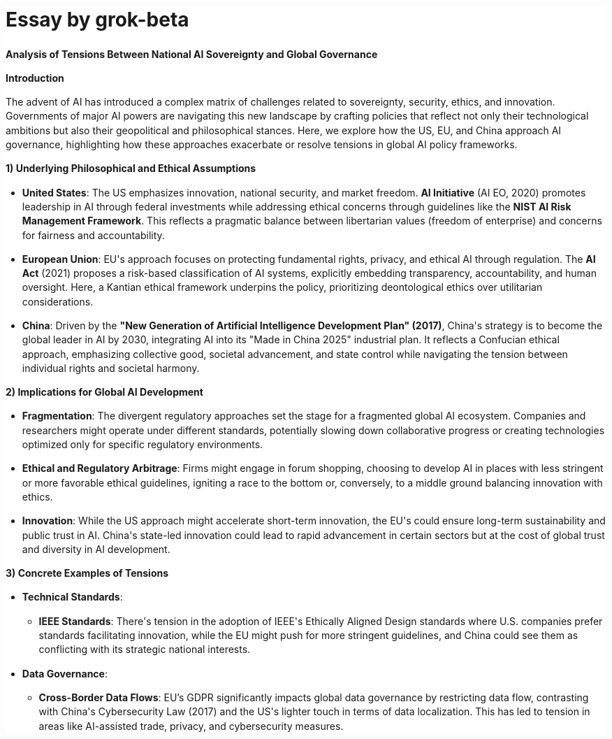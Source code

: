 # Essay by grok-beta

**Analysis of Tensions Between National AI Sovereignty and Global Governance**

**Introduction**

The advent of AI has introduced a complex matrix of challenges related to sovereignty, security, ethics, and innovation. Governments of major AI powers are navigating this new landscape by crafting policies that reflect not only their technological ambitions but also their geopolitical and philosophical stances. Here, we explore how the US, EU, and China approach AI governance, highlighting how these approaches exacerbate or resolve tensions in global AI policy frameworks.

**1) Underlying Philosophical and Ethical Assumptions**

- **United States**: The US emphasizes innovation, national security, and market freedom. **AI Initiative** (AI EO, 2020) promotes leadership in AI through federal investments while addressing ethical concerns through guidelines like the **NIST AI Risk Management Framework**. This reflects a pragmatic balance between libertarian values (freedom of enterprise) and concerns for fairness and accountability.

- **European Union**: EU's approach focuses on protecting fundamental rights, privacy, and ethical AI through regulation. The **AI Act** (2021) proposes a risk-based classification of AI systems, explicitly embedding transparency, accountability, and human oversight. Here, a Kantian ethical framework underpins the policy, prioritizing deontological ethics over utilitarian considerations.

- **China**: Driven by the **"New Generation of Artificial Intelligence Development Plan" (2017)**, China's strategy is to become the global leader in AI by 2030, integrating AI into its "Made in China 2025" industrial plan. It reflects a Confucian ethical approach, emphasizing collective good, societal advancement, and state control while navigating the tension between individual rights and societal harmony.

**2) Implications for Global AI Development**

- **Fragmentation**: The divergent regulatory approaches set the stage for a fragmented global AI ecosystem. Companies and researchers might operate under different standards, potentially slowing down collaborative progress or creating technologies optimized only for specific regulatory environments.

- **Ethical and Regulatory Arbitrage**: Firms might engage in forum shopping, choosing to develop AI in places with less stringent or more favorable ethical guidelines, igniting a race to the bottom or, conversely, to a middle ground balancing innovation with ethics.

- **Innovation**: While the US approach might accelerate short-term innovation, the EU's could ensure long-term sustainability and public trust in AI. China's state-led innovation could lead to rapid advancement in certain sectors but at the cost of global trust and diversity in AI development.

**3) Concrete Examples of Tensions**

- **Technical Standards**: 
  - **IEEE Standards**: There's tension in the adoption of IEEE's Ethically Aligned Design standards where U.S. companies prefer standards facilitating innovation, while the EU might push for more stringent guidelines, and China could see them as conflicting with its strategic national interests.
  
- **Data Governance**:
  - **Cross-Border Data Flows**: EU’s GDPR significantly impacts global data governance by restricting data flow, contrasting with China's Cybersecurity Law (2017) and the US's lighter touch in terms of data localization. This has led to tension in areas like AI-assisted trade, privacy, and cybersecurity measures.
